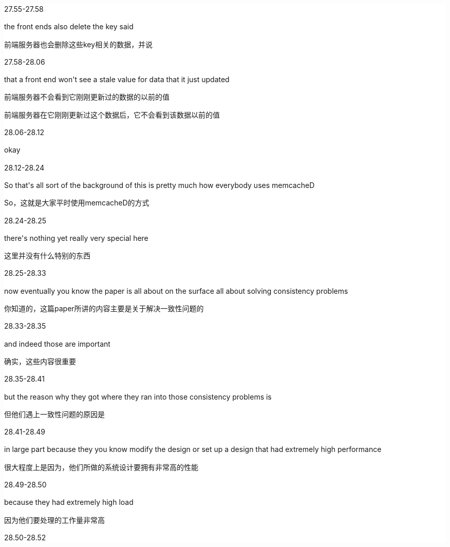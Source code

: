 27.55-27.58

the front ends also delete the key said

前端服务器也会删除这些key相关的数据，并说

27.58-28.06

 that a front end won't see a stale value for data that it just updated

前端服务器不会看到它刚刚更新过的数据的以前的值

前端服务器在它刚刚更新过这个数据后，它不会看到该数据以前的值

28.06-28.12

okay



28.12-28.24

So that's all sort of the background of this is pretty much how everybody uses memcacheD

So，这就是大家平时使用memcacheD的方式

28.24-28.25

 there's nothing yet really very special here

这里并没有什么特别的东西

28.25-28.33

 now eventually you know the paper is all about on the surface all about solving consistency problems 

你知道的，这篇paper所讲的内容主要是关于解决一致性问题的

28.33-28.35

and indeed those are important

确实，这些内容很重要

28.35-28.41

 but the reason why they got where they ran into those consistency problems is 

但他们遇上一致性问题的原因是

28.41-28.49

in large part because they you know modify the design or set up a design that had extremely high performance

很大程度上是因为，他们所做的系统设计要拥有非常高的性能

28.49-28.50

because they had extremely high load 

因为他们要处理的工作量非常高

28.50-28.52

